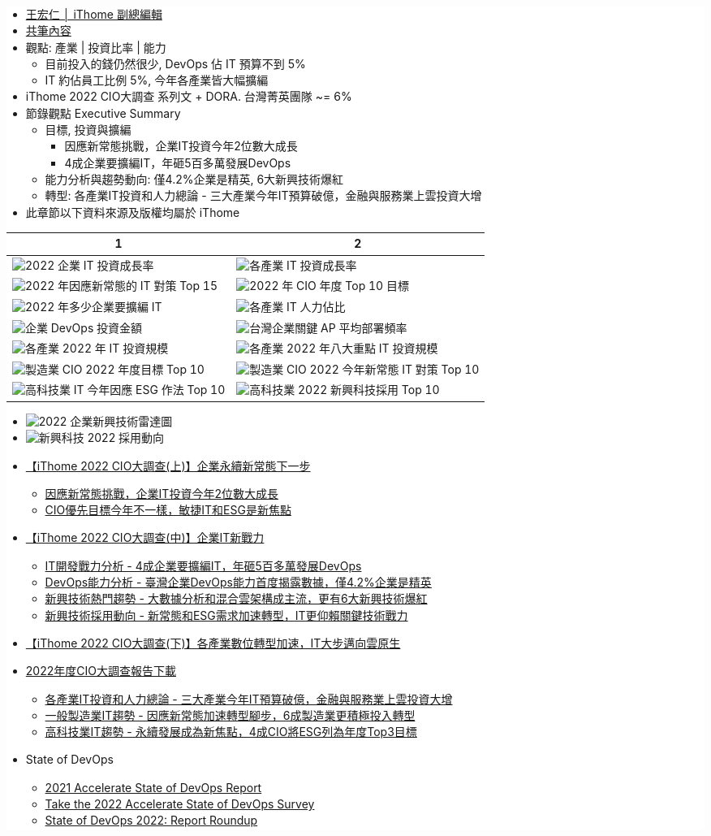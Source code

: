 * [王宏仁 │ iThome 副總編輯](https://devopsdays.tw/session-page/1150)
* [共筆內容](https://hackmd.io/@DevOpsDay/rJOCqYTej/edit)
* 觀點: 產業 | 投資比率 | 能力
  * 目前投入的錢仍然很少, DevOps 佔 IT 預算不到 5%
  * IT 約佔員工比例 5%, 今年各產業皆大幅擴編
* iThome 2022 CIO大調查 系列文 + DORA. 台灣菁英團隊 ~= 6%
* 節錄觀點 Executive Summary
  * 目標, 投資與擴編
    * 因應新常態挑戰，企業IT投資今年2位數大成長
    * 4成企業要擴編IT，年砸5百多萬發展DevOps
  * 能力分析與趨勢動向: 僅4.2%企業是精英, 6大新興技術爆紅
  * 轉型: 各產業IT投資和人力總論 - 三大產業今年IT預算破億，金融與服務業上雲投資大增
* 此章節以下資料來源及版權均屬於 iThome

|  1  |  2  |
| --- | --- |
| <img style="width:100%;" alt="2022 企業 IT 投資成長率" src="https://s4.itho.me/sites/default/files/zhu_tu_960_feng_mian_p2-ittou_zi_-150dpi-2.jpg"> | <img style="width:100%;" alt="各產業 IT 投資成長率" src="https://s4.itho.me/sites/default/files/images/【內文圖表1】封面p2-IT投資-122dpi(1).png"> |
| <img style="width:100%;" alt="2022 年因應新常態的 IT 對策 Top 15" src="https://s4.itho.me/sites/default/files/images/【內文圖表3】封面p2-IT投資-122dpi.png"> | <img style="width:100%;" alt="2022 年 CIO 年度 Top 10 目標" src="https://s4.itho.me/sites/default/files/images/【內文圖表1】封面p3-CIO目標-122dpi.png"> |
| <img style="width:100%;" alt="2022 年多少企業要擴編 IT" src="https://s4.itho.me/sites/default/files/images/【內文圖表5】封面p3-CIO目標-120dpi.png"> | <img style="width:100%;" alt="各產業 IT 人力佔比" src="https://s4.itho.me/sites/default/files/images/【內文圖表1】封面1p-豆子-開發-V2.png"> |
| <img style="width:100%;" alt="企業 DevOps 投資金額" src="https://s4.itho.me/sites/default/files/images/【內文圖表2】封面1p-豆子-開發-V3.png"> | <img style="width:100%;" alt="台灣企業關鍵 AP 平均部署頻率" src="https://s4.itho.me/sites/default/files/zhu_tu_960_feng_mian_1p-dou_zi_-devops.jpg"> |
| <img style="width:100%;" alt="各產業 2022 年 IT 投資規模" src="https://s4.itho.me/sites/default/files/960-feng_mian_-2p-dou_zi_-itzong_lun_-jpg.jpg"> | <img style="width:100%;" alt="各產業 2022 年八大重點 IT 投資規模" src="https://s4.itho.me/sites/default/files/files/600(2)-BIG-封面-2p-豆子-IT總論.png"> |
| <img style="width:100%;" alt="製造業 CIO 2022 年度目標 Top 10" src="https://s4.itho.me/sites/default/files/images/封面-1P-至浩-一般製造業【內文圖1】-V2.png"> | <img style="width:100%;" alt="製造業 CIO 2022 今年新常態 IT 對策 Top 10" src="https://s4.itho.me/sites/default/files/images/封面-1P-至浩-一般製造業【內文圖2】.png"> |
| <img style="width:100%;" alt="高科技業 IT 今年因應 ESG 作法 Top 10" src="https://s4.itho.me/sites/default/files/images/封面-1P-至浩-高科技業【內文圖1】.png"> | <img style="width:100%;" alt="高科技業 2022 新興科技採用 Top 10" src="https://s4.itho.me/sites/default/files/images/封面-1P-至浩-高科技業【內文圖3】.png"> |

* <img style="width:100%;" alt="2022 企業新興技術雷達圖" src="https://s4.itho.me/sites/default/files/files/【內文圖表-超連結大圖】封面-1P-豆子-四大技術.png">
* <img style="width:60%;" alt="新興科技 2022 採用動向" src="https://s4.itho.me/sites/default/files/images/【內文圖表2】封面-1p-豆子-新興技術-V2.png">

* [【iThome 2022 CIO大調查(上)】企業永續新常態下一步](https://www.ithome.com.tw/article/152321)
  * [因應新常態挑戰，企業IT投資今年2位數大成長](https://www.ithome.com.tw/article/152318)
  * [CIO優先目標今年不一樣，敏捷IT和ESG是新焦點](https://www.ithome.com.tw/article/152319)
* [【iThome 2022 CIO大調查(中)】企業IT新戰力](https://www.ithome.com.tw/article/152585)
  * [IT開發戰力分析 - 4成企業要擴編IT，年砸5百多萬發展DevOps](https://www.ithome.com.tw/article/152580)
  * [DevOps能力分析 - 臺灣企業DevOps能力首度揭露數據，僅4.2%企業是精英](https://www.ithome.com.tw/article/152581)
  * [新興技術熱門趨勢 - 大數據分析和混合雲架構成主流，更有6大新興技術爆紅](https://www.ithome.com.tw/article/152583)
  * [新興技術採用動向 - 新常態和ESG需求加速轉型，IT更仰賴關鍵技術戰力](https://www.ithome.com.tw/article/152582)
* [【iThome 2022 CIO大調查(下)】各產業數位轉型加速，IT大步邁向雲原生](https://www.ithome.com.tw/article/152873)
* [2022年度CIO大調查報告下載](https://www.cio.com.tw/annual-cio-survey-report-2022-pdf-download/)
  * [各產業IT投資和人力總論 - 三大產業今年IT預算破億，金融與服務業上雲投資大增](https://www.ithome.com.tw/article/152871)
  * [一般製造業IT趨勢 - 因應新常態加速轉型腳步，6成製造業更積極投入轉型](https://www.ithome.com.tw/article/152825)
  * [高科技業IT趨勢 - 永續發展成為新焦點，4成CIO將ESG列為年度Top3目標](https://www.ithome.com.tw/article/152826)
* State of DevOps
  * [2021 Accelerate State of DevOps Report](https://cloud.google.com/devops/state-of-devops)
  * [Take the 2022 Accelerate State of DevOps Survey](https://cloud.google.com/blog/products/devops-sre/take-the-2022-state-of-devops-survey)
  * [State of DevOps 2022: Report Roundup](https://www.splunk.com/en_us/blog/learn/state-of-devops.html)
